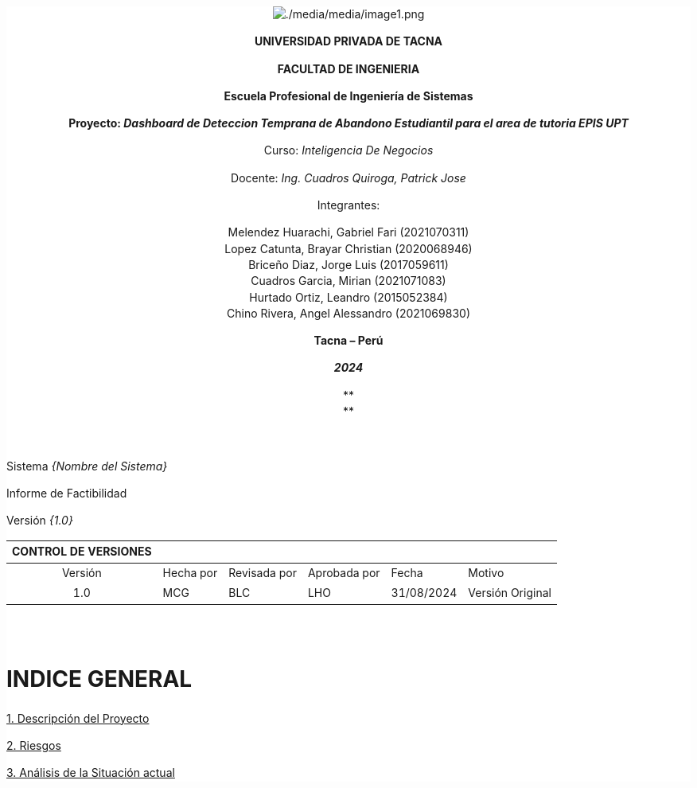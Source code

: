 <center>

[comment]: <img src="./media/media/image1.png" style="width:1.088in;height:1.46256in" alt="escudo.png" />

![./media/media/image1.png](./media/logo-upt.png)

**UNIVERSIDAD PRIVADA DE TACNA**

**FACULTAD DE INGENIERIA**

**Escuela Profesional de Ingeniería de Sistemas**

**Proyecto: *Dashboard de Deteccion Temprana de Abandono Estudiantil para el area de tutoria EPIS UPT***

Curso: *Inteligencia De Negocios*

Docente: *Ing. Cuadros Quiroga, Patrick Jose*

Integrantes:

Melendez Huarachi, Gabriel Fari			(2021070311)<br>
Lopez Catunta, Brayar Christian         (2020068946)<br>
Briceño Diaz, Jorge Luis               (2017059611)<br>
Cuadros Garcia, Mirian				(2021071083)<br>
Hurtado Ortiz, Leandro				(2015052384)<br>
Chino Rivera, Angel Alessandro		(2021069830)<br>

**Tacna – Perú**

***2024***

**  
**
</center>
<div style="page-break-after: always; visibility: hidden">\pagebreak</div>

Sistema *{Nombre del Sistema}*

Informe de Factibilidad

Versión *{1.0}*

|CONTROL DE VERSIONES||||||
| :-: | :- | :- | :- | :- | :- |
|Versión|Hecha por|Revisada por|Aprobada por|Fecha|Motivo|
|1\.0|MCG|BLC|LHO|31/08/2024|Versión Original|

<div style="page-break-after: always; visibility: hidden">\pagebreak</div>

# **INDICE GENERAL**

[1. Descripción del Proyecto](#_Toc52661346)

[2. Riesgos](#_Toc52661347)

[3. Análisis de la Situación actual](#_Toc52661348)
